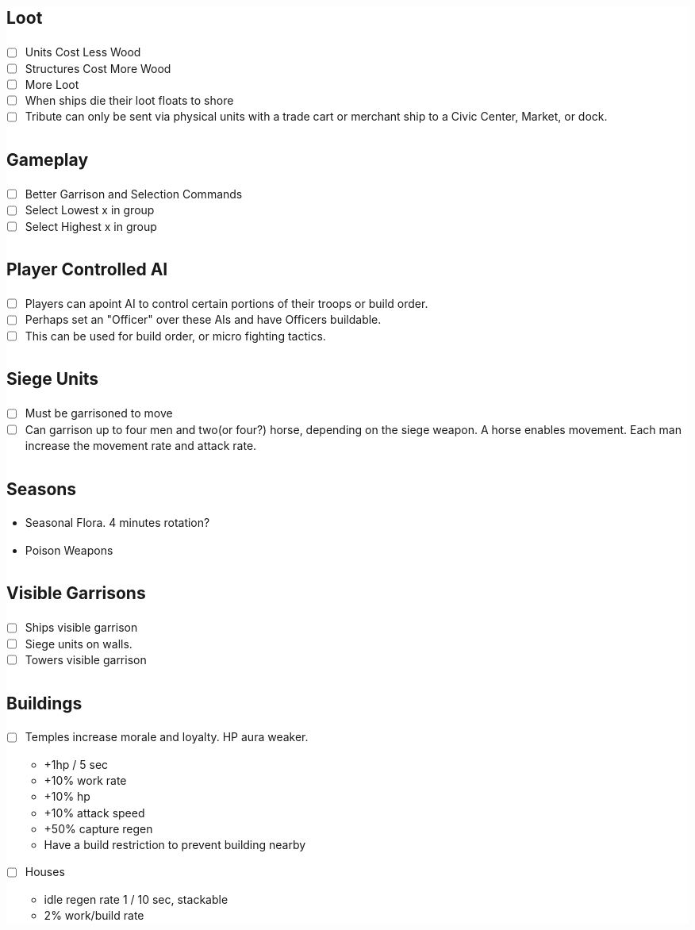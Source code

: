 ## Loot
- [ ] Units Cost Less Wood
- [ ] Structures Cost More Wood
- [ ] More Loot
- [ ] When ships die their loot floats to shore
- [ ] Tribute can only be sent via physical units with a trade cart or merchant ship to a Civic Center, Market, or dock.

## Gameplay
- [ ] Better Garrison and Selection Commands
- [ ] Select Lowest x in group
- [ ] Select Highest x in group

## Player Controlled AI

- [ ] Players can apoint AI to control certain portions of their troops or build order.
- [ ] Perhaps set an "Officer" over these AIs and have Officers buildable.
- [ ] This can be used for build order, or micro fighting tactics. 

## Siege Units
- [ ] Must be garrisoned to move
- [ ] Can garrison up to four men and two(or four?) horse, depending on the siege weapon. A horse enables movement. Each man increase the movement rate and attack rate.

## Seasons

- Seasonal Flora. 4 minutes rotation?

- Poison Weapons

## Visible Garrisons
- [ ] Ships visible garrison
- [ ] Siege units on walls.
- [ ] Towers visible garrison

## Buildings

- [ ] Temples increase morale and loyalty. HP aura weaker.
  - +1hp / 5 sec
  - +10% work rate
  - +10% hp
  - +10% attack speed
  - +50% capture regen
  - Have a build restriction to prevent building nearby

- [ ] Houses 
  - idle regen rate 1 / 10 sec, stackable
  -  2% work/build rate
  